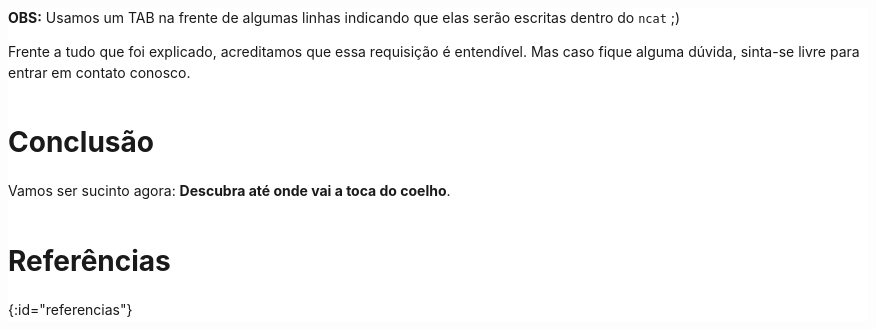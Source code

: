 **OBS:** Usamos um TAB na frente de algumas linhas indicando que elas serão escritas dentro do `ncat` ;)

Frente a tudo que foi explicado, acreditamos que essa requisição é entendível. Mas caso fique alguma dúvida, sinta-se livre para entrar em contato conosco.

# Conclusão

Vamos ser sucinto agora: **Descubra até onde vai a toca do coelho**.

# Referências
{:id="referencias"}

[^0]: [Relato do bypass](https://lampiaosec.github.io/virada-hacker/2016/04/02/diario-de-bordo/#ver-vdeo-privado-do-vimeo-localmente)
[^1]: [Review do HTTP Succinctly](https://gjuniioor.github.io/books/http-succinctly/)
[^2]: [Campo Referer](https://tools.ietf.org/html/rfc2616#section-14.36)

[virada-hacker]: https://lampiaosec.github.io/virada-hacker/
[relato-do-bypass]: https://lampiaosec.github.io/virada-hacker/2016/04/02/diario-de-bordo/#ver-vdeo-privado-do-vimeo-localmente
[facebook-do-lampiao]: https://facebook.com/lampiaosec
[cybrary]: https://cybrary.it
